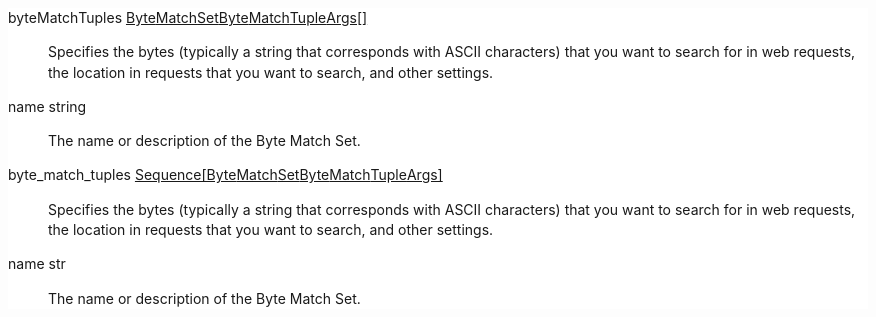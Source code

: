 <div>
<pulumi-choosable type="language" values="javascript,typescript">
<dl class="resources-properties"><dt class="property-optional"
            title="Optional">
        <span id="bytematchtuples_nodejs">
<a data-swiftype-name="resource-property" data-swiftype-type="text" href="#bytematchtuples_nodejs" style="color: inherit; text-decoration: inherit;">byte<wbr>Match<wbr>Tuples</a>
</span>
        <span class="property-indicator"></span>
        <span class="property-type"><a href="#bytematchsetbytematchtuple">Byte<wbr>Match<wbr>Set<wbr>Byte<wbr>Match<wbr>Tuple<wbr>Args[]</a></span>
    </dt>
    <dd><p>Specifies the bytes (typically a string that corresponds
with ASCII characters) that you want to search for in web requests,
the location in requests that you want to search, and other settings.</p>
</dd><dt class="property-optional property-replacement"
            title="Optional">
        <span id="name_nodejs">
<a data-swiftype-name="resource-property" data-swiftype-type="text" href="#name_nodejs" style="color: inherit; text-decoration: inherit;">name</a>
</span>
        <span class="property-indicator"></span>
        <span class="property-type">string</span>
    </dt>
    <dd><p>The name or description of the Byte Match Set.</p>
</dd></dl>
</pulumi-choosable>
</div>

<div>
<pulumi-choosable type="language" values="python">
<dl class="resources-properties"><dt class="property-optional"
            title="Optional">
        <span id="byte_match_tuples_python">
<a data-swiftype-name="resource-property" data-swiftype-type="text" href="#byte_match_tuples_python" style="color: inherit; text-decoration: inherit;">byte_<wbr>match_<wbr>tuples</a>
</span>
        <span class="property-indicator"></span>
        <span class="property-type"><a href="#bytematchsetbytematchtuple">Sequence[Byte<wbr>Match<wbr>Set<wbr>Byte<wbr>Match<wbr>Tuple<wbr>Args]</a></span>
    </dt>
    <dd><p>Specifies the bytes (typically a string that corresponds
with ASCII characters) that you want to search for in web requests,
the location in requests that you want to search, and other settings.</p>
</dd><dt class="property-optional property-replacement"
            title="Optional">
        <span id="name_python">
<a data-swiftype-name="resource-property" data-swiftype-type="text" href="#name_python" style="color: inherit; text-decoration: inherit;">name</a>
</span>
        <span class="property-indicator"></span>
        <span class="property-type">str</span>
    </dt>
    <dd><p>The name or description of the Byte Match Set.</p>
</dd></dl>
</pulumi-choosable>
</div>
